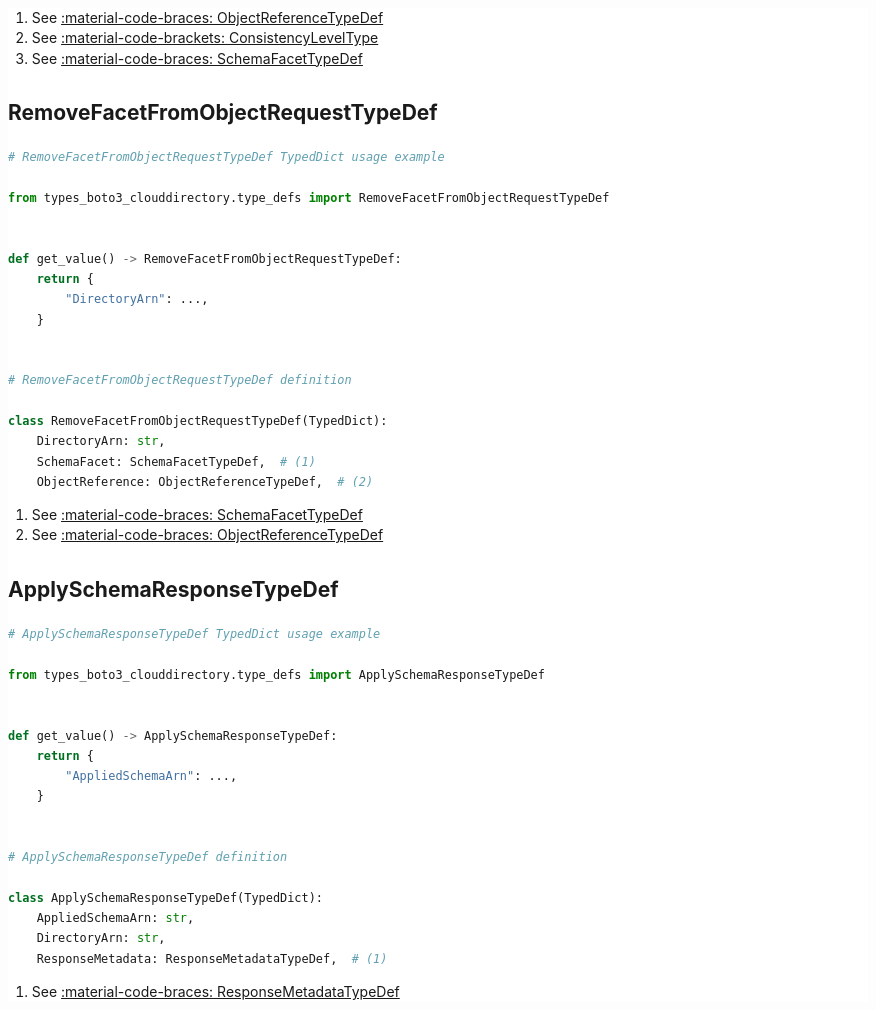 1. See [:material-code-braces: ObjectReferenceTypeDef](./type_defs.md#objectreferencetypedef)
2. See [:material-code-brackets: ConsistencyLevelType](./literals.md#consistencyleveltype)
3. See [:material-code-braces: SchemaFacetTypeDef](./type_defs.md#schemafacettypedef)

## RemoveFacetFromObjectRequestTypeDef

```python
# RemoveFacetFromObjectRequestTypeDef TypedDict usage example

from types_boto3_clouddirectory.type_defs import RemoveFacetFromObjectRequestTypeDef


def get_value() -> RemoveFacetFromObjectRequestTypeDef:
    return {
        "DirectoryArn": ...,
    }


# RemoveFacetFromObjectRequestTypeDef definition

class RemoveFacetFromObjectRequestTypeDef(TypedDict):
    DirectoryArn: str,
    SchemaFacet: SchemaFacetTypeDef,  # (1)
    ObjectReference: ObjectReferenceTypeDef,  # (2)
```

1. See [:material-code-braces: SchemaFacetTypeDef](./type_defs.md#schemafacettypedef)
2. See [:material-code-braces: ObjectReferenceTypeDef](./type_defs.md#objectreferencetypedef)

## ApplySchemaResponseTypeDef

```python
# ApplySchemaResponseTypeDef TypedDict usage example

from types_boto3_clouddirectory.type_defs import ApplySchemaResponseTypeDef


def get_value() -> ApplySchemaResponseTypeDef:
    return {
        "AppliedSchemaArn": ...,
    }


# ApplySchemaResponseTypeDef definition

class ApplySchemaResponseTypeDef(TypedDict):
    AppliedSchemaArn: str,
    DirectoryArn: str,
    ResponseMetadata: ResponseMetadataTypeDef,  # (1)
```

1. See [:material-code-braces: ResponseMetadataTypeDef](./type_defs.md#responsemetadatatypedef)

